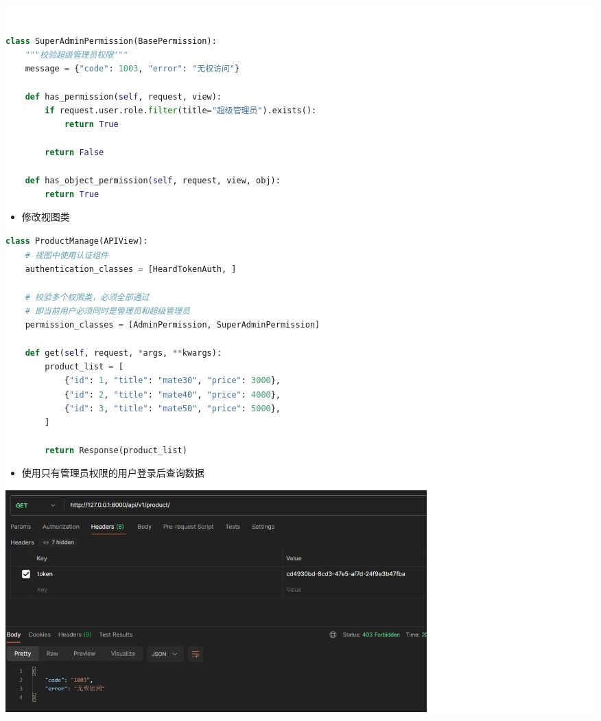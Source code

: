 ```python


class SuperAdminPermission(BasePermission):
    """校验超级管理员权限"""
    message = {"code": 1003, "error": "无权访问"}

    def has_permission(self, request, view):
        if request.user.role.filter(title="超级管理员").exists():
            return True

        return False

    def has_object_permission(self, request, view, obj):
        return True
```

- 修改视图类

```python
class ProductManage(APIView):
    # 视图中使用认证组件
    authentication_classes = [HeardTokenAuth, ]

    # 校验多个权限类，必须全部通过
    # 即当前用户必须同时是管理员和超级管理员
    permission_classes = [AdminPermission, SuperAdminPermission]

    def get(self, request, *args, **kwargs):
        product_list = [
            {"id": 1, "title": "mate30", "price": 3000},
            {"id": 2, "title": "mate40", "price": 4000},
            {"id": 3, "title": "mate50", "price": 5000},
        ]

        return Response(product_list)
```

- 使用只有管理员权限的用户登录后查询数据

<img src="./static/img/drf/drf24.png" style="zoom: 60%;" /> 
